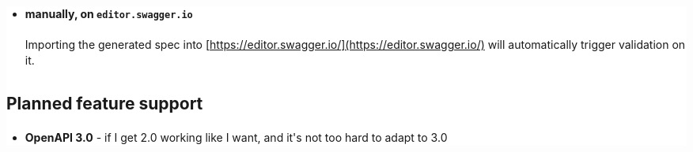 - #### manually, on `editor.swagger.io`
    Importing the generated spec into [https://editor.swagger.io/](https://editor.swagger.io/) will automatically 
    trigger validation on it.


## Planned feature support
* **OpenAPI 3.0** - if I get 2.0 working like I want, and it's not too hard to adapt to 3.0